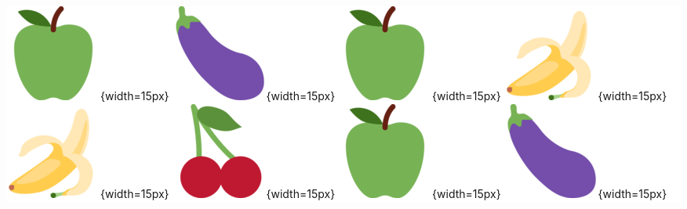 ![](img/apple.png){width=15px}
![](img/eggplant.png){width=15px}
![](img/apple.png){width=15px}
![](img/banana.png){width=15px}
![](img/banana.png){width=15px}
![](img/cherries.png){width=15px}
![](img/apple.png){width=15px}
![](img/eggplant.png){width=15px}